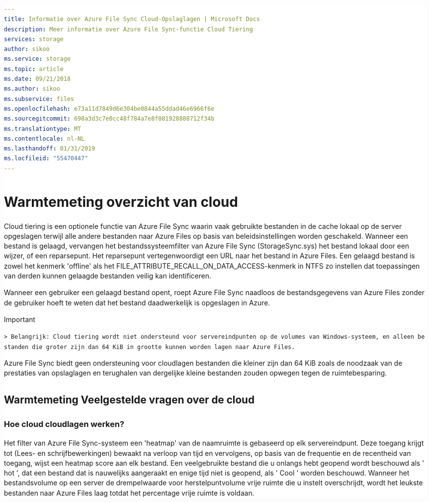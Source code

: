 ```yaml
---
title: Informatie over Azure File Sync Cloud-Opslaglagen | Microsoft Docs
description: Meer informatie over Azure File Sync-functie Cloud Tiering
services: storage
author: sikoo
ms.service: storage
ms.topic: article
ms.date: 09/21/2018
ms.author: sikoo
ms.subservice: files
ms.openlocfilehash: e73a11d7849d6e304be0844a55ddad46e6966f6e
ms.sourcegitcommit: 698a3d3c7e0cc48f784a7e8f081928888712f34b
ms.translationtype: MT
ms.contentlocale: nl-NL
ms.lasthandoff: 01/31/2019
ms.locfileid: "55470447"
---
```

# <a name="cloud-tiering-overview"></a>Warmtemeting overzicht van cloud
Cloud tiering is een optionele functie van Azure File Sync waarin vaak gebruikte bestanden in de cache lokaal op de server opgeslagen terwijl alle andere bestanden naar Azure Files op basis van beleidsinstellingen worden geschakeld. Wanneer een bestand is gelaagd, vervangen het bestandssysteemfilter van Azure File Sync (StorageSync.sys) het bestand lokaal door een wijzer, of een reparsepunt. Het reparsepunt vertegenwoordigt een URL naar het bestand in Azure Files. Een gelaagd bestand is zowel het kenmerk 'offline' als het FILE_ATTRIBUTE_RECALL_ON_DATA_ACCESS-kenmerk in NTFS zo instellen dat toepassingen van derden kunnen gelaagde bestanden veilig kan identificeren.
 
Wanneer een gebruiker een gelaagd bestand opent, roept Azure File Sync naadloos de bestandsgegevens van Azure Files zonder de gebruiker hoeft te weten dat het bestand daadwerkelijk is opgeslagen in Azure. 
 
 > [!Important]  
    > Belangrijk: Cloud tiering wordt niet ondersteund voor servereindpunten op de volumes van Windows-systeem, en alleen bestanden die groter zijn dan 64 KiB in grootte kunnen worden lagen naar Azure Files.
    
Azure File Sync biedt geen ondersteuning voor cloudlagen bestanden die kleiner zijn dan 64 KiB zoals de noodzaak van de prestaties van opslaglagen en terughalen van dergelijke kleine bestanden zouden opwegen tegen de ruimtebesparing.

## <a name="cloud-tiering-faq"></a>Warmtemeting Veelgestelde vragen over de cloud

<a id="afs-cloud-tiering"></a>
### <a name="how-does-cloud-tiering-work"></a>Hoe cloud cloudlagen werken?
Het filter van Azure File Sync-systeem een 'heatmap' van de naamruimte is gebaseerd op elk servereindpunt. Deze toegang krijgt tot (Lees- en schrijfbewerkingen) bewaakt na verloop van tijd en vervolgens, op basis van de frequentie en de recentheid van toegang, wijst een heatmap score aan elk bestand. Een veelgebruikte bestand die u onlangs hebt geopend wordt beschouwd als ' hot ', dat een bestand dat is nauwelijks aangeraakt en enige tijd niet is geopend, als ' Cool ' worden beschouwd. Wanneer het bestandsvolume op een server de drempelwaarde voor herstelpuntvolume vrije ruimte die u instelt overschrijdt, wordt het leukste bestanden naar Azure Files laag totdat het percentage vrije ruimte is voldaan.
